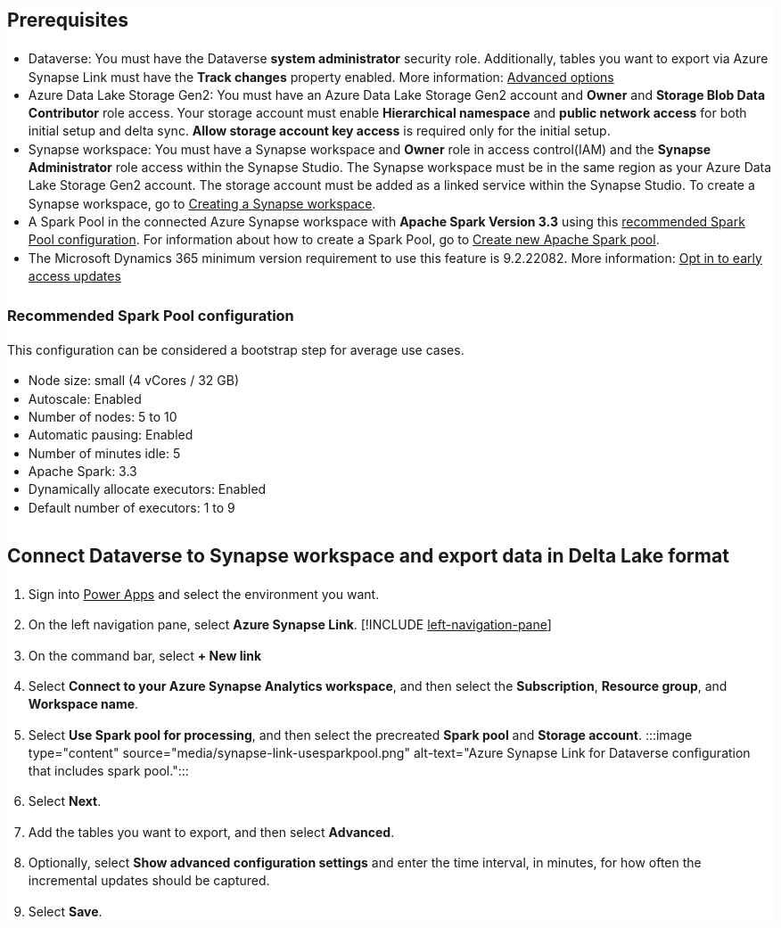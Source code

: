 ## Prerequisites

- Dataverse: You must have the Dataverse **system administrator** security role. Additionally, tables you want to export via Azure Synapse Link must have the **Track changes** property enabled. More information: [Advanced options](create-edit-entities-portal.md#advanced-options)
- Azure Data Lake Storage Gen2: You must have an Azure Data Lake Storage Gen2 account and **Owner** and **Storage Blob Data Contributor** role access. Your storage account must enable **Hierarchical namespace** and **public network access** for both initial setup and delta sync. **Allow storage account key access** is required only for the initial setup.  
- Synapse workspace: You must have a Synapse workspace and **Owner** role in access control(IAM) and the **Synapse Administrator** role access within the Synapse Studio. The Synapse workspace must be in the same region as your Azure Data Lake Storage Gen2 account. The storage account must be added as a linked service within the Synapse Studio. To create a Synapse workspace, go to [Creating a Synapse workspace](/azure/synapse-analytics/get-started-create-workspace).
- A Spark Pool in the connected Azure Synapse workspace with **Apache Spark Version 3.3** using this [recommended Spark Pool configuration](#recommended-spark-pool-configuration). For information about how to create a Spark Pool, go to [Create new Apache Spark pool](/azure/synapse-analytics/quickstart-create-apache-spark-pool-portal#create-new-apache-spark-pool).
- The Microsoft Dynamics 365 minimum version requirement to use this feature is 9.2.22082. More information: [Opt in to early access updates](/power-platform/admin/opt-in-early-access-updates#how-to-enableearly-access-updates)

### Recommended Spark Pool configuration

This configuration can be considered a bootstrap step for average use cases.

- Node size: small (4 vCores / 32 GB)
- Autoscale: Enabled
- Number of nodes: 5 to 10
- Automatic pausing: Enabled
- Number of minutes idle: 5
- Apache Spark: 3.3
- Dynamically allocate executors: Enabled
- Default number of executors: 1 to 9

## Connect Dataverse to Synapse workspace and export data in Delta Lake format

1. Sign into [Power Apps](https://make.powerapps.com/?utm_source=padocs&utm_medium=linkinadoc&utm_campaign=referralsfromdoc) and select the environment you want.
1. On the left navigation pane, select **Azure Synapse Link**. [!INCLUDE [left-navigation-pane](../../includes/left-navigation-pane.md)]
1. On the command bar, select **+ New link**
1. Select **Connect to your Azure Synapse Analytics workspace**, and then select the **Subscription**, **Resource group**, and **Workspace name**.
1. Select **Use Spark pool for processing**, and then select the precreated **Spark pool** and **Storage account**.
   :::image type="content" source="media/synapse-link-usesparkpool.png" alt-text="Azure Synapse Link for Dataverse configuration that includes spark pool.":::

1. Select **Next**.
1. Add the tables you want to export, and then select **Advanced**.
1. Optionally, select **Show advanced configuration settings** and enter the time interval, in minutes, for how often the incremental updates should be captured.
1. Select **Save**.
